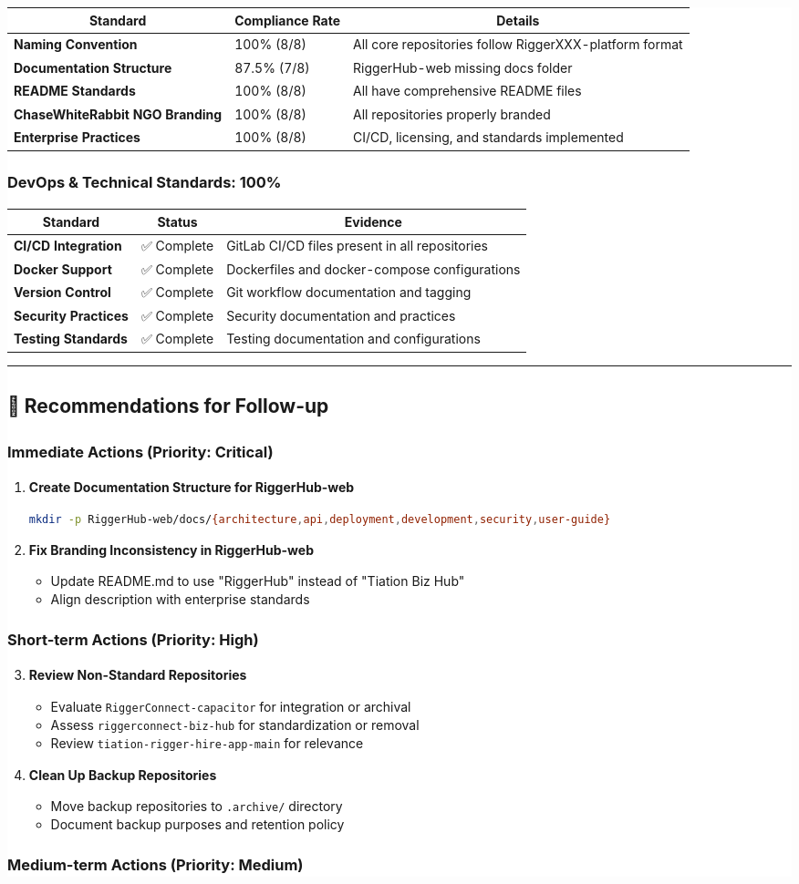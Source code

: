 | Standard | Compliance Rate | Details |
|----------|----------------|---------|
| **Naming Convention** | 100% (8/8) | All core repositories follow RiggerXXX-platform format |
| **Documentation Structure** | 87.5% (7/8) | RiggerHub-web missing docs folder |
| **README Standards** | 100% (8/8) | All have comprehensive README files |
| **ChaseWhiteRabbit NGO Branding** | 100% (8/8) | All repositories properly branded |
| **Enterprise Practices** | 100% (8/8) | CI/CD, licensing, and standards implemented |

### DevOps & Technical Standards: 100%

| Standard | Status | Evidence |
|----------|--------|----------|
| **CI/CD Integration** | ✅ Complete | GitLab CI/CD files present in all repositories |
| **Docker Support** | ✅ Complete | Dockerfiles and docker-compose configurations |
| **Version Control** | ✅ Complete | Git workflow documentation and tagging |
| **Security Practices** | ✅ Complete | Security documentation and practices |
| **Testing Standards** | ✅ Complete | Testing documentation and configurations |

---

## 📝 Recommendations for Follow-up

### Immediate Actions (Priority: Critical)

1. **Create Documentation Structure for RiggerHub-web**
   ```bash
   mkdir -p RiggerHub-web/docs/{architecture,api,deployment,development,security,user-guide}
   ```

2. **Fix Branding Inconsistency in RiggerHub-web**
   - Update README.md to use "RiggerHub" instead of "Tiation Biz Hub"
   - Align description with enterprise standards

### Short-term Actions (Priority: High)

3. **Review Non-Standard Repositories**
   - Evaluate `RiggerConnect-capacitor` for integration or archival
   - Assess `riggerconnect-biz-hub` for standardization or removal
   - Review `tiation-rigger-hire-app-main` for relevance

4. **Clean Up Backup Repositories**
   - Move backup repositories to `.archive/` directory
   - Document backup purposes and retention policy

### Medium-term Actions (Priority: Medium)
